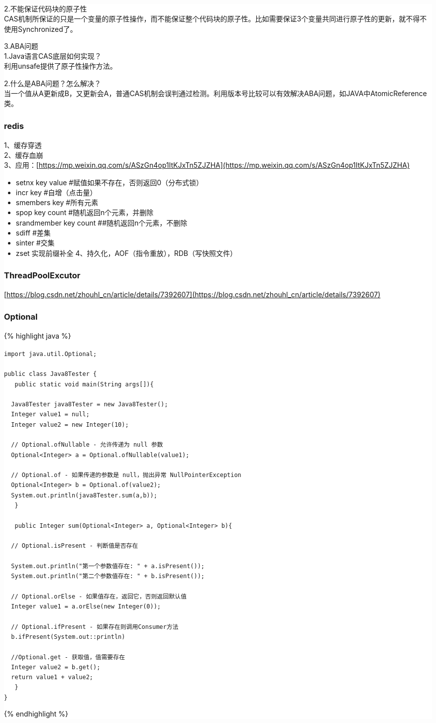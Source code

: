 2.不能保证代码块的原子性  
CAS机制所保证的只是一个变量的原子性操作，而不能保证整个代码块的原子性。比如需要保证3个变量共同进行原子性的更新，就不得不使用Synchronized了。

3.ABA问题  
1.Java语言CAS底层如何实现？  
利用unsafe提供了原子性操作方法。

2.什么是ABA问题？怎么解决？  
当一个值从A更新成B，又更新会A，普通CAS机制会误判通过检测。利用版本号比较可以有效解决ABA问题，如JAVA中AtomicReference类。

### redis ###
1、缓存穿透  
2、缓存血崩  
3、应用：[https://mp.weixin.qq.com/s/ASzGn4op1ItKJxTn5ZJZHA](https://mp.weixin.qq.com/s/ASzGn4op1ItKJxTn5ZJZHA)  
- setnx key value	#赋值如果不存在，否则返回0（分布式锁）
- incr key	#自增（点击量）
- smembers key	#所有元素
- spop key count	#随机返回n个元素，并删除
- srandmember key count	##随机返回n个元素，不删除
- sdiff #差集
- sinter #交集
- zset 实现前缀补全
4、持久化，AOF（指令重放），RDB（写快照文件）

### ThreadPoolExcutor ###
[https://blog.csdn.net/zhouhl_cn/article/details/7392607](https://blog.csdn.net/zhouhl_cn/article/details/7392607)

### Optional ###

{% highlight java %}

    import java.util.Optional;
     
    public class Java8Tester {
       public static void main(String args[]){
       
      Java8Tester java8Tester = new Java8Tester();
      Integer value1 = null;
      Integer value2 = new Integer(10);
    
      // Optional.ofNullable - 允许传递为 null 参数
      Optional<Integer> a = Optional.ofNullable(value1);
    
      // Optional.of - 如果传递的参数是 null，抛出异常 NullPointerException
      Optional<Integer> b = Optional.of(value2);
      System.out.println(java8Tester.sum(a,b));
       }
    
       public Integer sum(Optional<Integer> a, Optional<Integer> b){
    
      // Optional.isPresent - 判断值是否存在
    
      System.out.println("第一个参数值存在: " + a.isPresent());
      System.out.println("第二个参数值存在: " + b.isPresent());
    
      // Optional.orElse - 如果值存在，返回它，否则返回默认值
      Integer value1 = a.orElse(new Integer(0));

	  // Optional.ifPresent - 如果存在则调用Consumer方法
	  b.ifPresent(System.out::println)
    
      //Optional.get - 获取值，值需要存在
      Integer value2 = b.get();
      return value1 + value2;
       }
    }

{% endhighlight %}